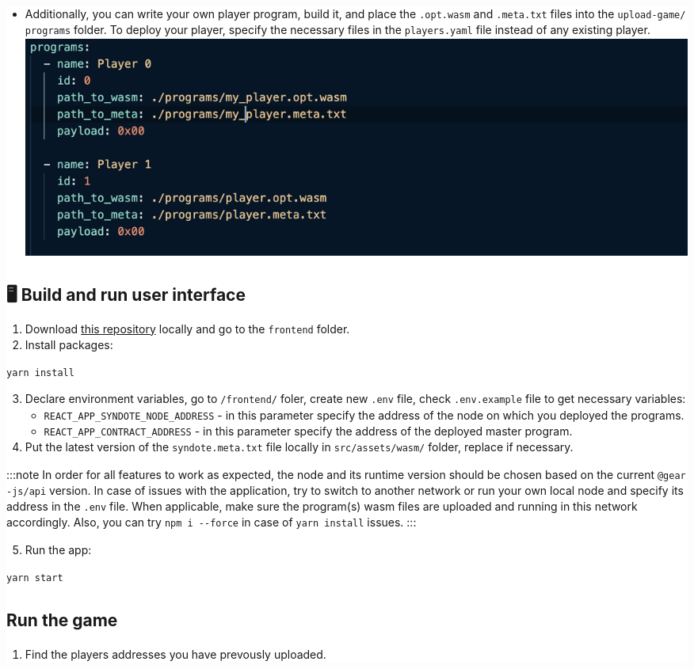 - Additionally, you can write your own player program, build it, and place the `.opt.wasm` and `.meta.txt` files into the `upload-game/programs` folder.
    To deploy your player, specify the necessary files in the `players.yaml` file instead of any existing player.
    ![img alt](../img/my_player.png)

## 🖥️ Build and run user interface

1. Download [this repository](https://github.com/gear-foundation/dapps/tree/master/frontend/apps/syndote) locally and go to the `frontend` folder.
2. Install packages:
```sh
yarn install
```
3. Declare environment variables, go to `/frontend/` foler, create new `.env` file, check `.env.example` file to get necessary variables:
    - `REACT_APP_SYNDOTE_NODE_ADDRESS` - in this parameter specify the address of the node on which you deployed the programs.
    - `REACT_APP_CONTRACT_ADDRESS` - in this parameter specify the address of the deployed master program.
4. Put the latest version of the `syndote.meta.txt` file locally in `src/assets/wasm/` folder, replace if necessary.

:::note
In order for all features to work as expected, the node and its runtime version should be chosen based on the current `@gear-js/api` version. In case of issues with the application, try to switch to another network or run your own local node and specify its address in the `.env` file. When applicable, make sure the program(s) wasm files are uploaded and running in this network accordingly.
Also, you can try `npm i --force` in case of `yarn install` issues.
:::

5. Run the app:
```sh
yarn start
```

## Run the game
1. Find the players addresses you have prevously uploaded.
